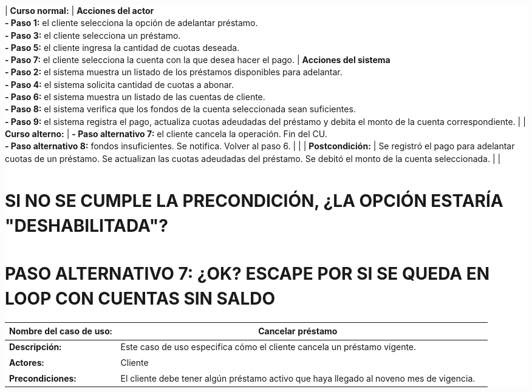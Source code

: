 | **Curso normal:**       | **Acciones del actor**<br>**- Paso 1:** el cliente selecciona la opción de adelantar préstamo.<br>**- Paso 3:** el cliente selecciona un préstamo.<br>**- Paso 5:** el cliente ingresa la cantidad de cuotas deseada.<br>**- Paso 7:** el cliente selecciona la cuenta con la que desea hacer el pago. | **Acciones del sistema**<br>**- Paso 2:** el sistema muestra un listado de los préstamos disponibles para adelantar.<br>**- Paso 4:** el sistema solicita cantidad de cuotas a abonar.<br>**- Paso 6:** el sistema muestra un listado de las cuentas de cliente.<br>**- Paso 8:** el sistema verifica que los fondos de la cuenta seleccionada sean suficientes.<br>**- Paso 9:** el sistema registra el pago, actualiza cuotas adeudadas del préstamo y debita el monto de la cuenta correspondiente. |
| **Curso alterno:**      | **- Paso alternativo 7:** el cliente cancela la operación. Fin del CU.<br>**- Paso alternativo 8:** fondos insuficientes. Se notifica. Volver al paso 6.                                                                                                                                               |                                                                                                                                                                                                                                                                                                                                                                                                                                                                                                        |
| **Postcondición:**      | Se registró el pago para adelantar cuotas de un préstamo. Se actualizan las cuotas adeudadas del préstamo. Se debitó el monto de la cuenta seleccionada.                                                                                                                                               |                                                                                                                                                                                                                                                                                                                                                                                                                                                                                                        |
# SI NO SE CUMPLE LA PRECONDICIÓN, ¿LA OPCIÓN ESTARÍA "DESHABILITADA"?
# PASO ALTERNATIVO 7: ¿OK? ESCAPE POR SI SE QUEDA EN LOOP CON CUENTAS SIN SALDO

| Nombre del caso de uso: | Cancelar préstamo                                                                                                                                                                                                                  |                                                                                                                                                                                                                                                                                                                                                                       |
| ----------------------- | ---------------------------------------------------------------------------------------------------------------------------------------------------------------------------------------------------------------------------------- | --------------------------------------------------------------------------------------------------------------------------------------------------------------------------------------------------------------------------------------------------------------------------------------------------------------------------------------------------------------------- |
| **Descripción:**        | Este caso de uso especifica cómo el cliente cancela un préstamo vigente.                                                                                                                                                           |                                                                                                                                                                                                                                                                                                                                                                       |
| **Actores:**            | Cliente                                                                                                                                                                                                                            |                                                                                                                                                                                                                                                                                                                                                                       |
| **Precondiciones:**     | El cliente debe tener algún préstamo activo que haya llegado al noveno mes de vigencia.                                                                                                                                            |                                                                                                                                                                                                                                                                                                                                                                       |